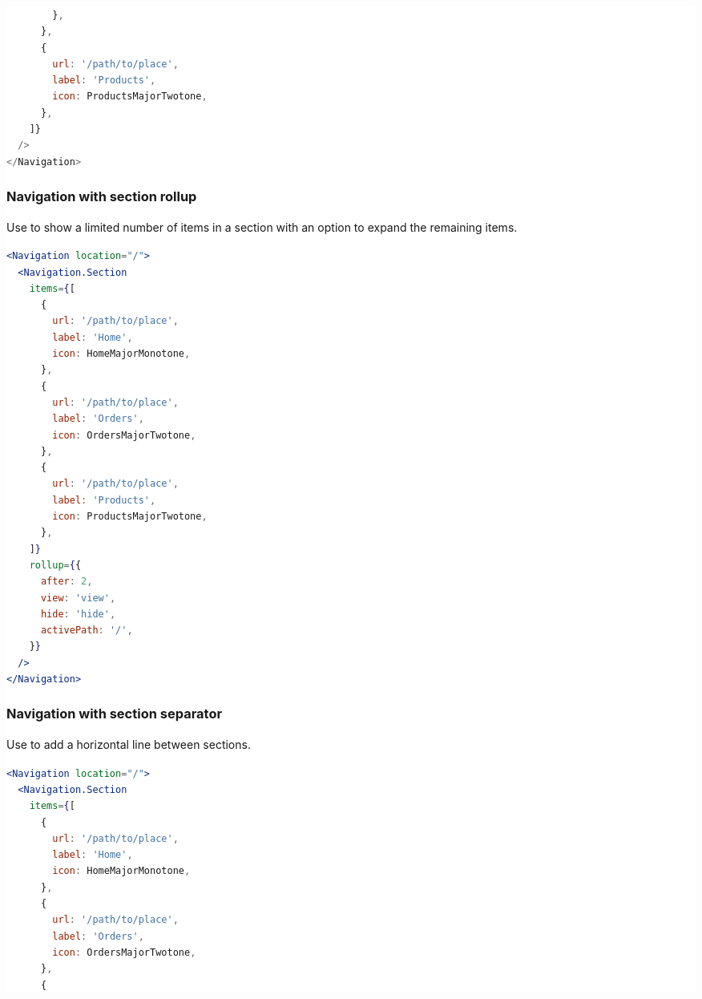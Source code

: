 ```jsx
        },
      },
      {
        url: '/path/to/place',
        label: 'Products',
        icon: ProductsMajorTwotone,
      },
    ]}
  />
</Navigation>
```

### Navigation with section rollup

Use to show a limited number of items in a section with an option to expand the remaining items.

```jsx
<Navigation location="/">
  <Navigation.Section
    items={[
      {
        url: '/path/to/place',
        label: 'Home',
        icon: HomeMajorMonotone,
      },
      {
        url: '/path/to/place',
        label: 'Orders',
        icon: OrdersMajorTwotone,
      },
      {
        url: '/path/to/place',
        label: 'Products',
        icon: ProductsMajorTwotone,
      },
    ]}
    rollup={{
      after: 2,
      view: 'view',
      hide: 'hide',
      activePath: '/',
    }}
  />
</Navigation>
```

### Navigation with section separator

Use to add a horizontal line between sections.

```jsx
<Navigation location="/">
  <Navigation.Section
    items={[
      {
        url: '/path/to/place',
        label: 'Home',
        icon: HomeMajorMonotone,
      },
      {
        url: '/path/to/place',
        label: 'Orders',
        icon: OrdersMajorTwotone,
      },
      {
```